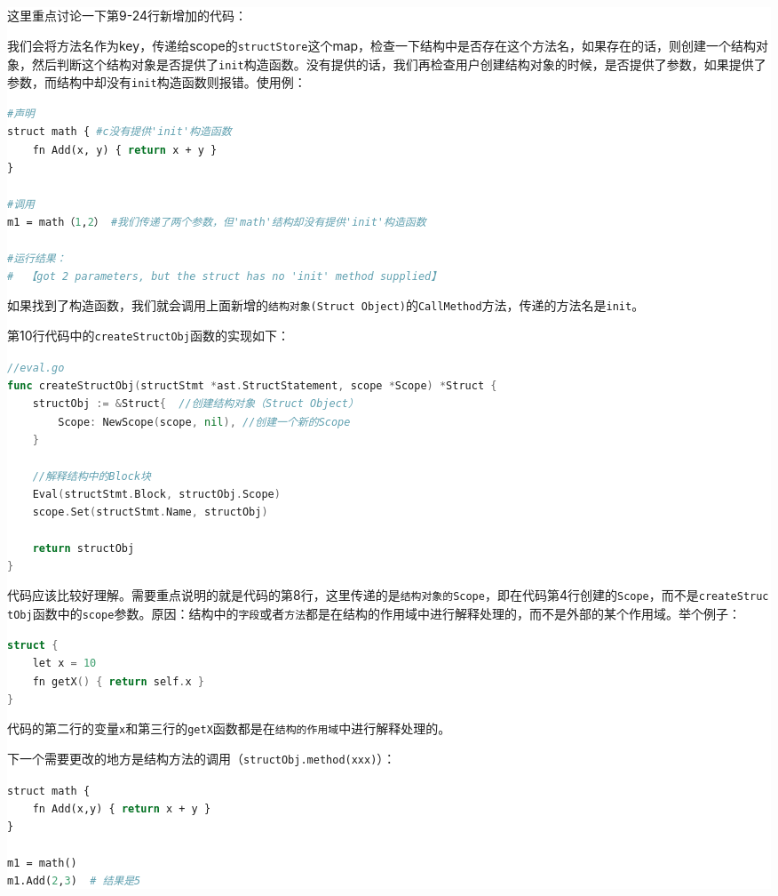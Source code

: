 这里重点讨论一下第9-24行新增加的代码：

我们会将方法名作为key，传递给scope的`structStore`这个map，检查一下结构中是否存在这个方法名，如果存在的话，则创建一个结构对象，然后判断这个结构对象是否提供了`init`构造函数。没有提供的话，我们再检查用户创建结构对象的时候，是否提供了参数，如果提供了参数，而结构中却没有`init`构造函数则报错。使用例：

```perl
#声明
struct math { #c没有提供'init'构造函数
    fn Add(x, y) { return x + y }
}

#调用
m1 = math（1,2） #我们传递了两个参数，但'math'结构却没有提供'init'构造函数

#运行结果：
#  【got 2 parameters, but the struct has no 'init' method supplied】
```

如果找到了构造函数，我们就会调用上面新增的`结构对象(Struct Object)`的`CallMethod`方法，传递的方法名是`init`。

第10行代码中的`createStructObj`函数的实现如下：

```go
//eval.go
func createStructObj(structStmt *ast.StructStatement, scope *Scope) *Struct {
	structObj := &Struct{  //创建结构对象（Struct Object）
		Scope: NewScope(scope, nil), //创建一个新的Scope
	}

	//解释结构中的Block块
	Eval(structStmt.Block, structObj.Scope)
	scope.Set(structStmt.Name, structObj)

	return structObj
}
```

代码应该比较好理解。需要重点说明的就是代码的第8行，这里传递的是`结构对象的Scope`，即在代码第4行创建的`Scope`，而不是`createStructObj`函数中的`scope`参数。原因：结构中的`字段`或者`方法`都是在结构的作用域中进行解释处理的，而不是外部的某个作用域。举个例子：

```c
struct {
	let x = 10
	fn getX() { return self.x }
}
```

代码的第二行的变量`x`和第三行的`getX`函数都是在`结构的作用域`中进行解释处理的。



下一个需要更改的地方是结构方法的调用（`structObj.method(xxx)`）：

```perl
struct math {
    fn Add(x,y) { return x + y }
}

m1 = math()
m1.Add(2,3)  # 结果是5
```
